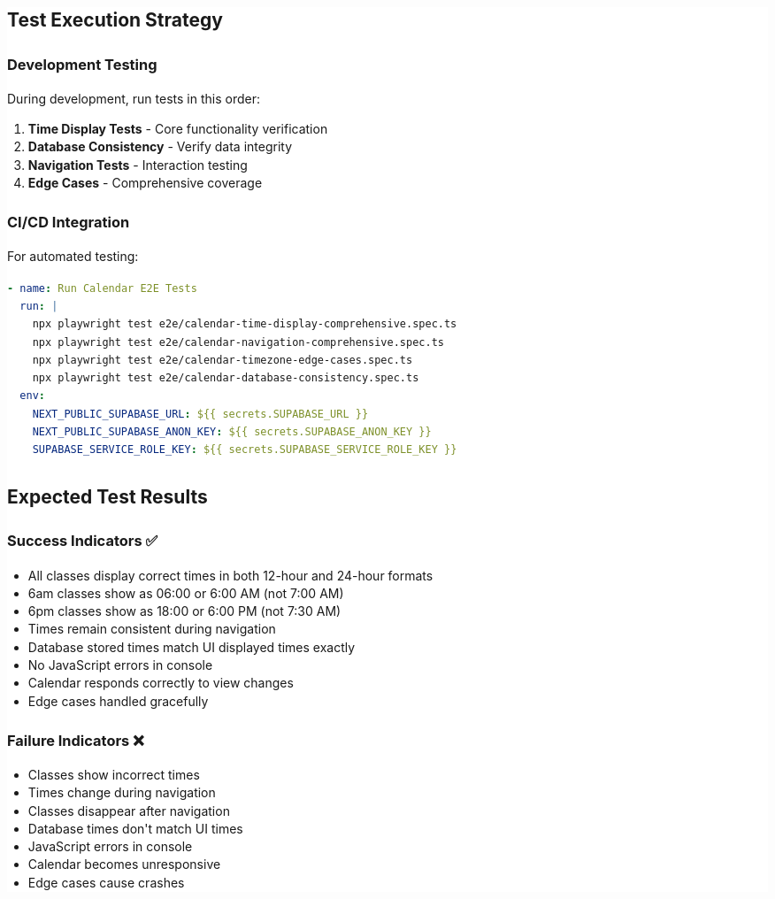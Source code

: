 
## Test Execution Strategy

### Development Testing

During development, run tests in this order:

1. **Time Display Tests** - Core functionality verification
2. **Database Consistency** - Verify data integrity
3. **Navigation Tests** - Interaction testing
4. **Edge Cases** - Comprehensive coverage

### CI/CD Integration

For automated testing:

```yaml
- name: Run Calendar E2E Tests
  run: |
    npx playwright test e2e/calendar-time-display-comprehensive.spec.ts
    npx playwright test e2e/calendar-navigation-comprehensive.spec.ts  
    npx playwright test e2e/calendar-timezone-edge-cases.spec.ts
    npx playwright test e2e/calendar-database-consistency.spec.ts
  env:
    NEXT_PUBLIC_SUPABASE_URL: ${{ secrets.SUPABASE_URL }}
    NEXT_PUBLIC_SUPABASE_ANON_KEY: ${{ secrets.SUPABASE_ANON_KEY }}
    SUPABASE_SERVICE_ROLE_KEY: ${{ secrets.SUPABASE_SERVICE_ROLE_KEY }}
```

## Expected Test Results

### Success Indicators ✅

- All classes display correct times in both 12-hour and 24-hour formats
- 6am classes show as 06:00 or 6:00 AM (not 7:00 AM)
- 6pm classes show as 18:00 or 6:00 PM (not 7:30 AM)
- Times remain consistent during navigation
- Database stored times match UI displayed times exactly
- No JavaScript errors in console
- Calendar responds correctly to view changes
- Edge cases handled gracefully

### Failure Indicators ❌

- Classes show incorrect times
- Times change during navigation
- Classes disappear after navigation
- Database times don't match UI times
- JavaScript errors in console
- Calendar becomes unresponsive
- Edge cases cause crashes
